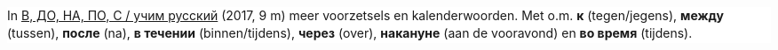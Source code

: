  

In [В, ДО, НА, ПО, С / учим русский](https://youtu.be/ZVD4QoTp7N0) (2017, 9 m) meer voorzetsels en kalenderwoorden. Met o.m. **к** (tegen/jegens), **между** (tussen), **после** (na), **в течении** (binnen/tijdens), **через** (over), **накануне** (aan de vooravond) en **во время** (tijdens).

<iframe width="560" height="315" src="https://www.youtube.com/embed/eL4VqROfu0I" frameborder="0" allow="accelerometer; autoplay; clipboard-write; encrypted-media; gyroscope; picture-in-picture" allowfullscreen></iframe> 



 
 

<iframe width="560" height="315" src="https://www.youtube.com/embed/E8GOBTGt19c" frameborder="0" allow="accelerometer; autoplay; clipboard-write; encrypted-media; gyroscope; picture-in-picture" allowfullscreen></iframe>

